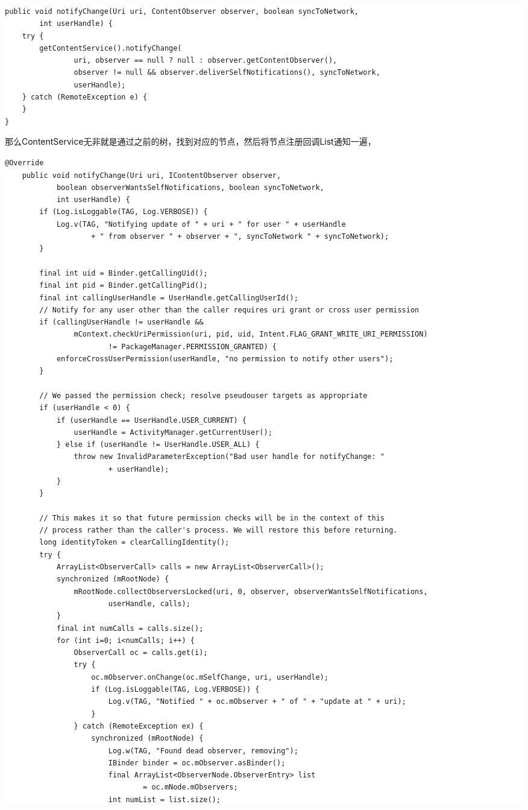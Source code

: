    public void notifyChange(Uri uri, ContentObserver observer, boolean syncToNetwork,
            int userHandle) {
        try {
            getContentService().notifyChange(
                    uri, observer == null ? null : observer.getContentObserver(),
                    observer != null && observer.deliverSelfNotifications(), syncToNetwork,
                    userHandle);
        } catch (RemoteException e) {
        }
    }

那么ContentService无非就是通过之前的树，找到对应的节点，然后将节点注册回调List通知一遍，
	
	@Override
	    public void notifyChange(Uri uri, IContentObserver observer,
	            boolean observerWantsSelfNotifications, boolean syncToNetwork,
	            int userHandle) {
	        if (Log.isLoggable(TAG, Log.VERBOSE)) {
	            Log.v(TAG, "Notifying update of " + uri + " for user " + userHandle
	                    + " from observer " + observer + ", syncToNetwork " + syncToNetwork);
	        }
	
	        final int uid = Binder.getCallingUid();
	        final int pid = Binder.getCallingPid();
	        final int callingUserHandle = UserHandle.getCallingUserId();
	        // Notify for any user other than the caller requires uri grant or cross user permission
	        if (callingUserHandle != userHandle &&
	                mContext.checkUriPermission(uri, pid, uid, Intent.FLAG_GRANT_WRITE_URI_PERMISSION)
	                        != PackageManager.PERMISSION_GRANTED) {
	            enforceCrossUserPermission(userHandle, "no permission to notify other users");
	        }
	
	        // We passed the permission check; resolve pseudouser targets as appropriate
	        if (userHandle < 0) {
	            if (userHandle == UserHandle.USER_CURRENT) {
	                userHandle = ActivityManager.getCurrentUser();
	            } else if (userHandle != UserHandle.USER_ALL) {
	                throw new InvalidParameterException("Bad user handle for notifyChange: "
	                        + userHandle);
	            }
	        }
	
	        // This makes it so that future permission checks will be in the context of this
	        // process rather than the caller's process. We will restore this before returning.
	        long identityToken = clearCallingIdentity();
	        try {
	            ArrayList<ObserverCall> calls = new ArrayList<ObserverCall>();
	            synchronized (mRootNode) {
	                mRootNode.collectObserversLocked(uri, 0, observer, observerWantsSelfNotifications,
	                        userHandle, calls);
	            }
	            final int numCalls = calls.size();
	            for (int i=0; i<numCalls; i++) {
	                ObserverCall oc = calls.get(i);
	                try {
	                    oc.mObserver.onChange(oc.mSelfChange, uri, userHandle);
	                    if (Log.isLoggable(TAG, Log.VERBOSE)) {
	                        Log.v(TAG, "Notified " + oc.mObserver + " of " + "update at " + uri);
	                    }
	                } catch (RemoteException ex) {
	                    synchronized (mRootNode) {
	                        Log.w(TAG, "Found dead observer, removing");
	                        IBinder binder = oc.mObserver.asBinder();
	                        final ArrayList<ObserverNode.ObserverEntry> list
	                                = oc.mNode.mObservers;
	                        int numList = list.size();